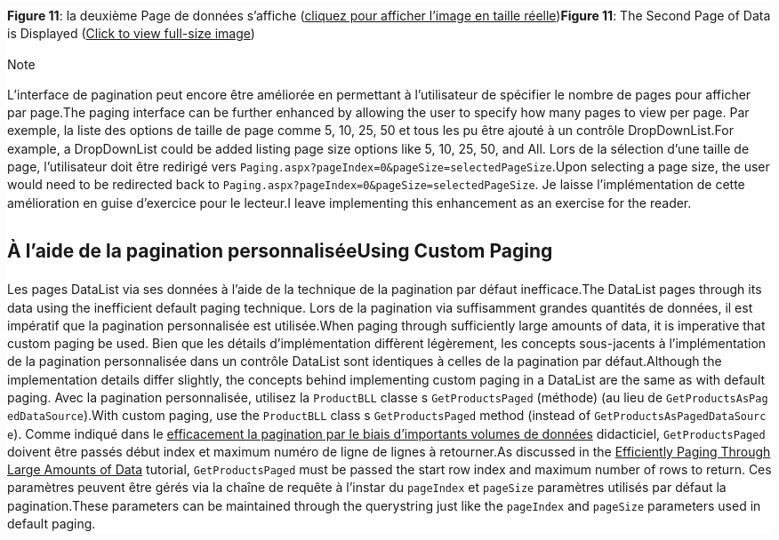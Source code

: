 <span data-ttu-id="0ea7a-262">**Figure 11**: la deuxième Page de données s’affiche ([cliquez pour afficher l’image en taille réelle](paging-report-data-in-a-datalist-or-repeater-control-cs/_static/image27.png))</span><span class="sxs-lookup"><span data-stu-id="0ea7a-262">**Figure 11**: The Second Page of Data is Displayed ([Click to view full-size image](paging-report-data-in-a-datalist-or-repeater-control-cs/_static/image27.png))</span></span>


> [!NOTE]
> <span data-ttu-id="0ea7a-263">L’interface de pagination peut encore être améliorée en permettant à l’utilisateur de spécifier le nombre de pages pour afficher par page.</span><span class="sxs-lookup"><span data-stu-id="0ea7a-263">The paging interface can be further enhanced by allowing the user to specify how many pages to view per page.</span></span> <span data-ttu-id="0ea7a-264">Par exemple, la liste des options de taille de page comme 5, 10, 25, 50 et tous les pu être ajouté à un contrôle DropDownList.</span><span class="sxs-lookup"><span data-stu-id="0ea7a-264">For example, a DropDownList could be added listing page size options like 5, 10, 25, 50, and All.</span></span> <span data-ttu-id="0ea7a-265">Lors de la sélection d’une taille de page, l’utilisateur doit être redirigé vers `Paging.aspx?pageIndex=0&pageSize=selectedPageSize`.</span><span class="sxs-lookup"><span data-stu-id="0ea7a-265">Upon selecting a page size, the user would need to be redirected back to `Paging.aspx?pageIndex=0&pageSize=selectedPageSize`.</span></span> <span data-ttu-id="0ea7a-266">Je laisse l’implémentation de cette amélioration en guise d’exercice pour le lecteur.</span><span class="sxs-lookup"><span data-stu-id="0ea7a-266">I leave implementing this enhancement as an exercise for the reader.</span></span>


## <a name="using-custom-paging"></a><span data-ttu-id="0ea7a-267">À l’aide de la pagination personnalisée</span><span class="sxs-lookup"><span data-stu-id="0ea7a-267">Using Custom Paging</span></span>

<span data-ttu-id="0ea7a-268">Les pages DataList via ses données à l’aide de la technique de la pagination par défaut inefficace.</span><span class="sxs-lookup"><span data-stu-id="0ea7a-268">The DataList pages through its data using the inefficient default paging technique.</span></span> <span data-ttu-id="0ea7a-269">Lors de la pagination via suffisamment grandes quantités de données, il est impératif que la pagination personnalisée est utilisée.</span><span class="sxs-lookup"><span data-stu-id="0ea7a-269">When paging through sufficiently large amounts of data, it is imperative that custom paging be used.</span></span> <span data-ttu-id="0ea7a-270">Bien que les détails d’implémentation diffèrent légèrement, les concepts sous-jacents à l’implémentation de la pagination personnalisée dans un contrôle DataList sont identiques à celles de la pagination par défaut.</span><span class="sxs-lookup"><span data-stu-id="0ea7a-270">Although the implementation details differ slightly, the concepts behind implementing custom paging in a DataList are the same as with default paging.</span></span> <span data-ttu-id="0ea7a-271">Avec la pagination personnalisée, utilisez la `ProductBLL` classe s `GetProductsPaged` (méthode) (au lieu de `GetProductsAsPagedDataSource`).</span><span class="sxs-lookup"><span data-stu-id="0ea7a-271">With custom paging, use the `ProductBLL` class s `GetProductsPaged` method (instead of `GetProductsAsPagedDataSource`).</span></span> <span data-ttu-id="0ea7a-272">Comme indiqué dans le [efficacement la pagination par le biais d’importants volumes de données](../paging-and-sorting/efficiently-paging-through-large-amounts-of-data-cs.md) didacticiel, `GetProductsPaged` doivent être passés début index et maximum numéro de ligne de lignes à retourner.</span><span class="sxs-lookup"><span data-stu-id="0ea7a-272">As discussed in the [Efficiently Paging Through Large Amounts of Data](../paging-and-sorting/efficiently-paging-through-large-amounts-of-data-cs.md) tutorial, `GetProductsPaged` must be passed the start row index and maximum number of rows to return.</span></span> <span data-ttu-id="0ea7a-273">Ces paramètres peuvent être gérés via la chaîne de requête à l’instar du `pageIndex` et `pageSize` paramètres utilisés par défaut la pagination.</span><span class="sxs-lookup"><span data-stu-id="0ea7a-273">These parameters can be maintained through the querystring just like the `pageIndex` and `pageSize` parameters used in default paging.</span></span>
